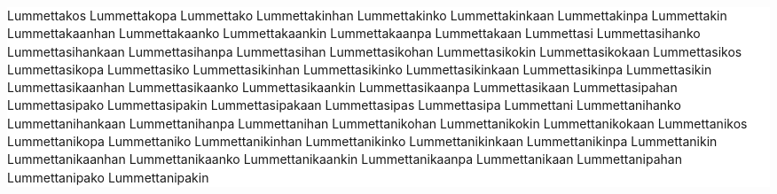 Lummettakos
Lummettakopa
Lummettako
Lummettakinhan
Lummettakinko
Lummettakinkaan
Lummettakinpa
Lummettakin
Lummettakaanhan
Lummettakaanko
Lummettakaankin
Lummettakaanpa
Lummettakaan
Lummettasi
Lummettasihanko
Lummettasihankaan
Lummettasihanpa
Lummettasihan
Lummettasikohan
Lummettasikokin
Lummettasikokaan
Lummettasikos
Lummettasikopa
Lummettasiko
Lummettasikinhan
Lummettasikinko
Lummettasikinkaan
Lummettasikinpa
Lummettasikin
Lummettasikaanhan
Lummettasikaanko
Lummettasikaankin
Lummettasikaanpa
Lummettasikaan
Lummettasipahan
Lummettasipako
Lummettasipakin
Lummettasipakaan
Lummettasipas
Lummettasipa
Lummettani
Lummettanihanko
Lummettanihankaan
Lummettanihanpa
Lummettanihan
Lummettanikohan
Lummettanikokin
Lummettanikokaan
Lummettanikos
Lummettanikopa
Lummettaniko
Lummettanikinhan
Lummettanikinko
Lummettanikinkaan
Lummettanikinpa
Lummettanikin
Lummettanikaanhan
Lummettanikaanko
Lummettanikaankin
Lummettanikaanpa
Lummettanikaan
Lummettanipahan
Lummettanipako
Lummettanipakin